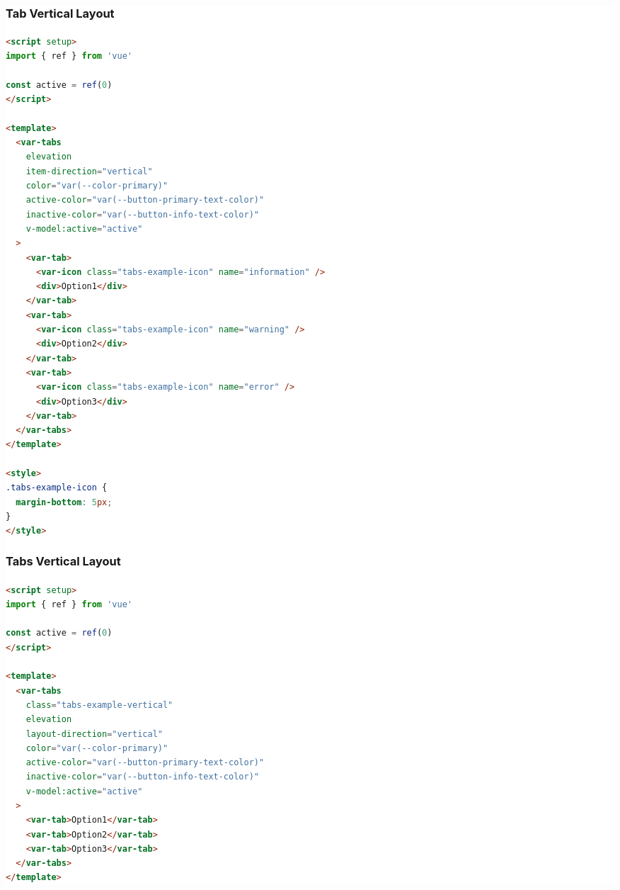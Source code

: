 ### Tab Vertical Layout

```html
<script setup>
import { ref } from 'vue'

const active = ref(0)
</script>

<template>
  <var-tabs
    elevation
    item-direction="vertical"
    color="var(--color-primary)"
    active-color="var(--button-primary-text-color)"
    inactive-color="var(--button-info-text-color)"
    v-model:active="active"
  >
    <var-tab>
      <var-icon class="tabs-example-icon" name="information" />
      <div>Option1</div>
    </var-tab>
    <var-tab>
      <var-icon class="tabs-example-icon" name="warning" />
      <div>Option2</div>
    </var-tab>
    <var-tab>
      <var-icon class="tabs-example-icon" name="error" />
      <div>Option3</div>
    </var-tab>
  </var-tabs>
</template>

<style>
.tabs-example-icon {
  margin-bottom: 5px;
}
</style>
```

### Tabs Vertical Layout

```html
<script setup>
import { ref } from 'vue'

const active = ref(0)
</script>

<template>
  <var-tabs
    class="tabs-example-vertical"
    elevation
    layout-direction="vertical"
    color="var(--color-primary)"
    active-color="var(--button-primary-text-color)"
    inactive-color="var(--button-info-text-color)"
    v-model:active="active"
  >
    <var-tab>Option1</var-tab>
    <var-tab>Option2</var-tab>
    <var-tab>Option3</var-tab>
  </var-tabs>
</template>
```